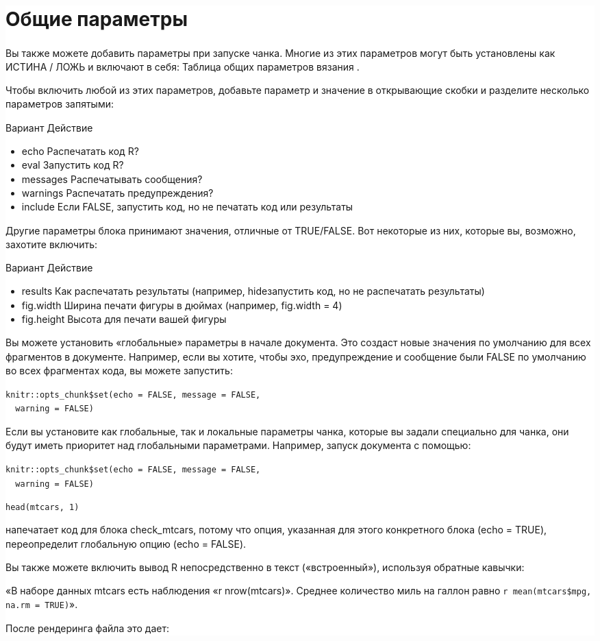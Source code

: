 # Общие параметры
Вы также можете добавить параметры при запуске чанка. Многие из этих параметров могут быть установлены как ИСТИНА / ЛОЖЬ и включают в себя: Таблица общих параметров вязания .

Чтобы включить любой из этих параметров, добавьте параметр и значение в открывающие скобки и разделите несколько параметров запятыми:

Вариант	    Действие
- echo	    Распечатать код R?
- eval	    Запустить код R?
- messages	Распечатывать сообщения?
- warnings	Распечатать предупреждения?
- include	    Если FALSE, запустить код, но не печатать код или результаты

Другие параметры блока принимают значения, отличные от TRUE/FALSE. Вот некоторые из них, которые вы, возможно, захотите включить:

Вариант	    Действие
- results	    Как распечатать результаты (например, hideзапустить код, но не распечатать результаты)
- fig.width	Ширина печати фигуры в дюймах (например, fig.width = 4)
- fig.height	Высота для печати вашей фигуры

Вы можете установить «глобальные» параметры в начале документа. Это создаст новые значения по умолчанию для всех фрагментов в документе. Например, если вы хотите, чтобы эхо, предупреждение и сообщение были FALSE по умолчанию во всех фрагментах кода, вы можете запустить:

```{r  global_options}
knitr::opts_chunk$set(echo = FALSE, message = FALSE,
  warning = FALSE)
```

Если вы установите как глобальные, так и локальные параметры чанка, которые вы задали специально для чанка, они будут иметь приоритет над глобальными параметрами. Например, запуск документа с помощью:

```{r  global_options}
knitr::opts_chunk$set(echo = FALSE, message = FALSE,
  warning = FALSE)
```


```{r  check_mtcars, echo = TRUE}
head(mtcars, 1)
```

напечатает код для блока check_mtcars, потому что опция, указанная для этого конкретного блока (echo = TRUE), переопределит глобальную опцию (echo = FALSE).

Вы также можете включить вывод R непосредственно в текст («встроенный»), используя обратные кавычки:

«В наборе данных mtcars есть наблюдения «r nrow(mtcars)». Среднее количество миль на галлон равно `r mean(mtcars$mpg, na.rm = TRUE)`».

После рендеринга файла это дает:
